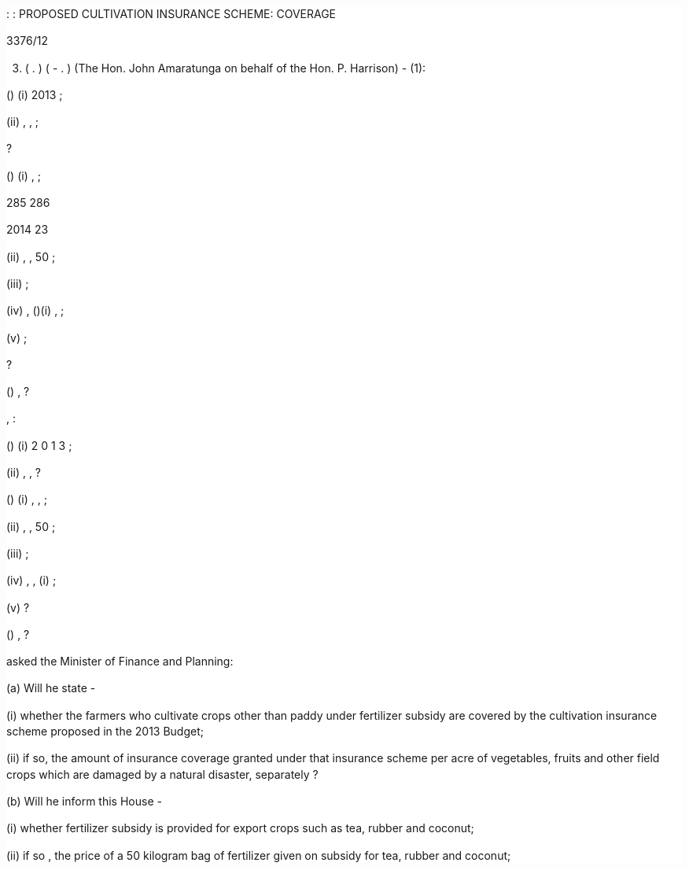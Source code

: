 : : PROPOSED CULTIVATION INSURANCE SCHEME: COVERAGE

3376/12

3. ( . ) ( - . ) (The Hon. John Amaratunga on behalf of the Hon. P. Harrison) - (1):

() (i) 2013 ;

(ii) , , ;

?

() (i) , ;

285 286

2014 23

(ii) , , 50 ;

(iii) ;

(iv) , ()(i) , ;

(v) ;

?

() , ?

, :

() (i) 2 0 1 3 ;

(ii) , , ?

() (i) , , ;

(ii) , , 50 ;

(iii) ;

(iv) , , (i) ;

(v) ?

() , ?

asked the Minister of Finance and Planning:

(a) Will he state -

(i) whether the farmers who cultivate crops other than paddy under fertilizer subsidy are covered by the cultivation insurance scheme proposed in the 2013 Budget;

(ii) if so, the amount of insurance coverage granted under that insurance scheme per acre of vegetables, fruits and other field crops which are damaged by a natural disaster, separately ?

(b) Will he inform this House -

(i) whether fertilizer subsidy is provided for export crops such as tea, rubber and coconut;

(ii) if so , the price of a 50 kilogram bag of fertilizer given on subsidy for tea, rubber and coconut;
